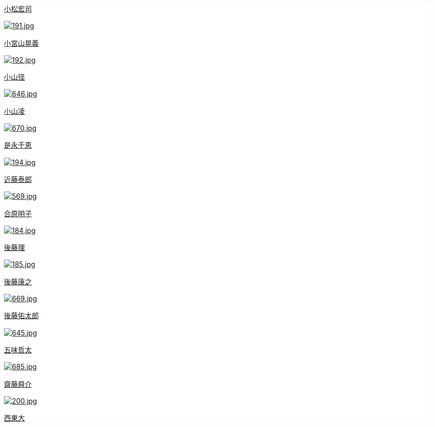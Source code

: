 [小松宏司](http://www6.nhk.or.jp/a-room/search/detail.html?i=190)

[                                        ![191.jpg](../_resources/191.jpg)](http://www6.nhk.or.jp/a-room/search/detail.html?i=191)

[小宮山晃義](http://www6.nhk.or.jp/a-room/search/detail.html?i=191)

[                                        ![192.jpg](../_resources/192.jpg)](http://www6.nhk.or.jp/a-room/search/detail.html?i=192)

[小山径](http://www6.nhk.or.jp/a-room/search/detail.html?i=192)

[                                        ![646.jpg](../_resources/646.jpg)](http://www6.nhk.or.jp/a-room/search/detail.html?i=646)

[小山凌](http://www6.nhk.or.jp/a-room/search/detail.html?i=646)

[                                        ![670.jpg](../_resources/670.jpg)](http://www6.nhk.or.jp/a-room/search/detail.html?i=670)

[是永千恵](http://www6.nhk.or.jp/a-room/search/detail.html?i=670)

[                                       ![194.jpg](../_resources/194.jpg)](http://www6.nhk.or.jp/a-room/search/detail.html?i=194)

[近藤泰郎](http://www6.nhk.or.jp/a-room/search/detail.html?i=194)

[                                       ![569.jpg](../_resources/569.jpg)](http://www6.nhk.or.jp/a-room/search/detail.html?i=569)

[合原明子](http://www6.nhk.or.jp/a-room/search/detail.html?i=569)

[                                       ![184.jpg](../_resources/184.jpg)](http://www6.nhk.or.jp/a-room/search/detail.html?i=184)

[後藤理](http://www6.nhk.or.jp/a-room/search/detail.html?i=184)

[                                       ![185.jpg](../_resources/185.jpg)](http://www6.nhk.or.jp/a-room/search/detail.html?i=185)

[後藤康之](http://www6.nhk.or.jp/a-room/search/detail.html?i=185)

[                                       ![669.jpg](../_resources/669.jpg)](http://www6.nhk.or.jp/a-room/search/detail.html?i=669)

[後藤佑太郎](http://www6.nhk.or.jp/a-room/search/detail.html?i=669)

[                                       ![645.jpg](../_resources/645.jpg)](http://www6.nhk.or.jp/a-room/search/detail.html?i=645)

[五味哲太](http://www6.nhk.or.jp/a-room/search/detail.html?i=645)

[                                       ![685.jpg](../_resources/685.jpg)](http://www6.nhk.or.jp/a-room/search/detail.html?i=685)

[齋藤舜介](http://www6.nhk.or.jp/a-room/search/detail.html?i=685)

[                                       ![200.jpg](../_resources/200.jpg)](http://www6.nhk.or.jp/a-room/search/detail.html?i=200)

[西東大](http://www6.nhk.or.jp/a-room/search/detail.html?i=200)
